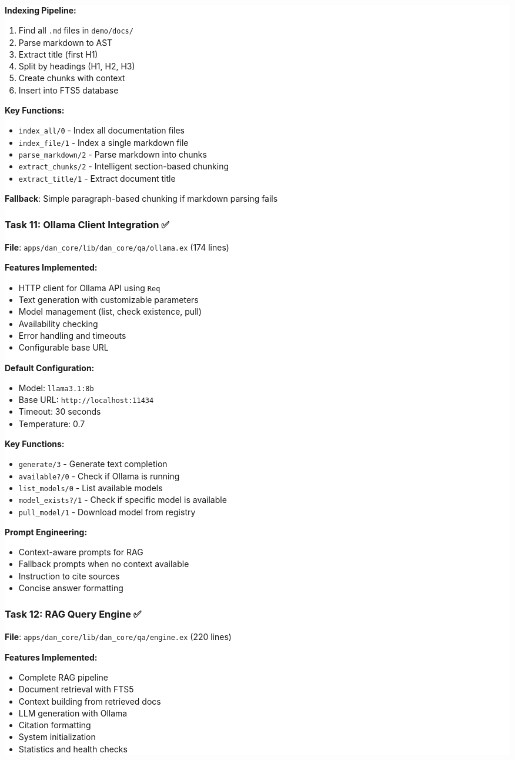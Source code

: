**Indexing Pipeline:**
1. Find all `.md` files in `demo/docs/`
2. Parse markdown to AST
3. Extract title (first H1)
4. Split by headings (H1, H2, H3)
5. Create chunks with context
6. Insert into FTS5 database

**Key Functions:**
- `index_all/0` - Index all documentation files
- `index_file/1` - Index a single markdown file
- `parse_markdown/2` - Parse markdown into chunks
- `extract_chunks/2` - Intelligent section-based chunking
- `extract_title/1` - Extract document title

**Fallback**: Simple paragraph-based chunking if markdown parsing fails

### Task 11: Ollama Client Integration ✅

**File**: `apps/dan_core/lib/dan_core/qa/ollama.ex` (174 lines)

**Features Implemented:**
- HTTP client for Ollama API using `Req`
- Text generation with customizable parameters
- Model management (list, check existence, pull)
- Availability checking
- Error handling and timeouts
- Configurable base URL

**Default Configuration:**
- Model: `llama3.1:8b`
- Base URL: `http://localhost:11434`
- Timeout: 30 seconds
- Temperature: 0.7

**Key Functions:**
- `generate/3` - Generate text completion
- `available?/0` - Check if Ollama is running
- `list_models/0` - List available models
- `model_exists?/1` - Check if specific model is available
- `pull_model/1` - Download model from registry

**Prompt Engineering:**
- Context-aware prompts for RAG
- Fallback prompts when no context available
- Instruction to cite sources
- Concise answer formatting

### Task 12: RAG Query Engine ✅

**File**: `apps/dan_core/lib/dan_core/qa/engine.ex` (220 lines)

**Features Implemented:**
- Complete RAG pipeline
- Document retrieval with FTS5
- Context building from retrieved docs
- LLM generation with Ollama
- Citation formatting
- System initialization
- Statistics and health checks
